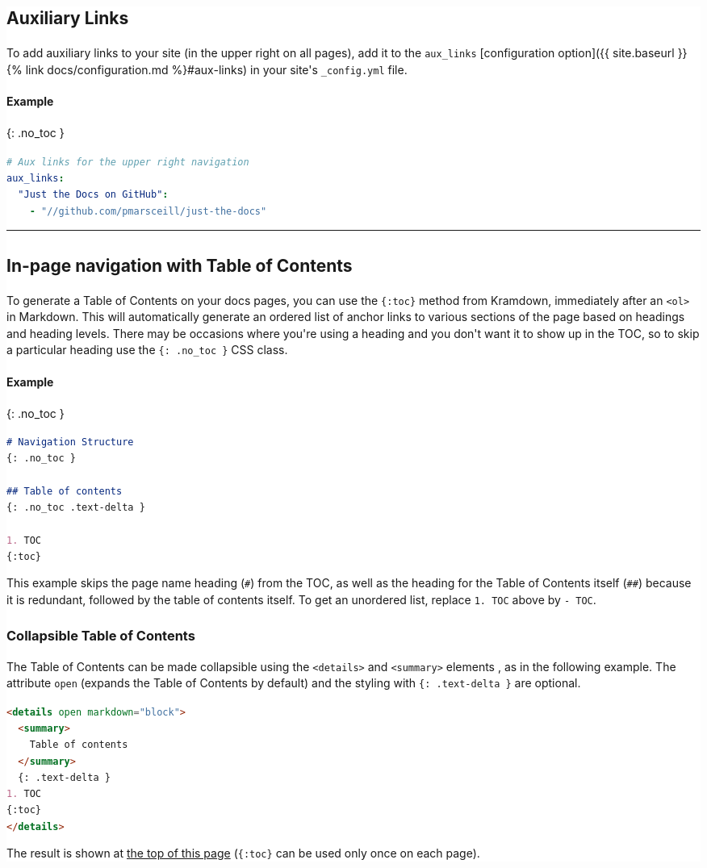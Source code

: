 
## Auxiliary Links

To add auxiliary links to your site (in the upper right on all pages), add it to the `aux_links` [configuration option]({{ site.baseurl }}{% link docs/configuration.md %}#aux-links) in your site's `_config.yml` file.

#### Example
{: .no_toc }

```yaml
# Aux links for the upper right navigation
aux_links:
  "Just the Docs on GitHub":
    - "//github.com/pmarsceill/just-the-docs"
```

---

## In-page navigation with Table of Contents

To generate a Table of Contents on your docs pages, you can use the `{:toc}` method from Kramdown, immediately after an `<ol>` in Markdown. This will automatically generate an ordered list of anchor links to various sections of the page based on headings and heading levels. There may be occasions where you're using a heading and you don't want it to show up in the TOC, so to skip a particular heading use the `{: .no_toc }` CSS class.

#### Example
{: .no_toc }

```markdown
# Navigation Structure
{: .no_toc }

## Table of contents
{: .no_toc .text-delta }

1. TOC
{:toc}
```

This example skips the page name heading (`#`) from the TOC, as well as the heading for the Table of Contents itself (`##`) because it is redundant, followed by the table of contents itself. To get an unordered list, replace  `1. TOC` above by `- TOC`.

### Collapsible Table of Contents

The Table of Contents can be made collapsible using the `<details>` and `<summary>` elements , as in the following example. The attribute `open` (expands the Table of Contents by default) and the styling with `{: .text-delta }` are optional.

```markdown
<details open markdown="block">
  <summary>
    Table of contents
  </summary>
  {: .text-delta }
1. TOC
{:toc}
</details>
```

The result is shown at [the top of this page](#navigation-structure) (`{:toc}` can be used only once on each page).
